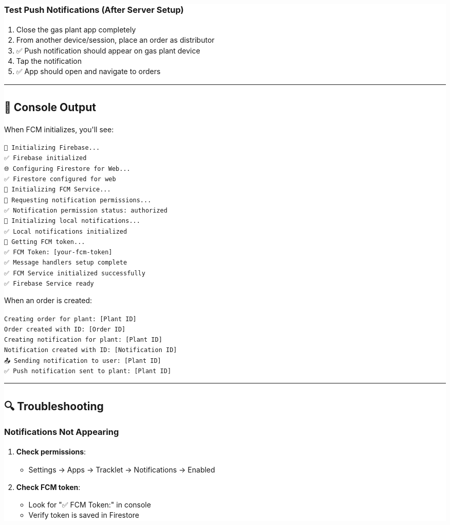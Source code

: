 ### Test Push Notifications (After Server Setup)

1. Close the gas plant app completely
2. From another device/session, place an order as distributor
3. ✅ Push notification should appear on gas plant device
4. Tap the notification
5. ✅ App should open and navigate to orders

---

## 📱 Console Output

When FCM initializes, you'll see:

```
🔧 Initializing Firebase...
✅ Firebase initialized
🌐 Configuring Firestore for Web...
✅ Firestore configured for web
🔔 Initializing FCM Service...
📱 Requesting notification permissions...
✅ Notification permission status: authorized
🔔 Initializing local notifications...
✅ Local notifications initialized
🔑 Getting FCM token...
✅ FCM Token: [your-fcm-token]
✅ Message handlers setup complete
✅ FCM Service initialized successfully
✅ Firebase Service ready
```

When an order is created:

```
Creating order for plant: [Plant ID]
Order created with ID: [Order ID]
Creating notification for plant: [Plant ID]
Notification created with ID: [Notification ID]
📤 Sending notification to user: [Plant ID]
✅ Push notification sent to plant: [Plant ID]
```

---

## 🔍 Troubleshooting

### Notifications Not Appearing

1. **Check permissions**: 
   - Settings → Apps → Tracklet → Notifications → Enabled

2. **Check FCM token**:
   - Look for "✅ FCM Token:" in console
   - Verify token is saved in Firestore
